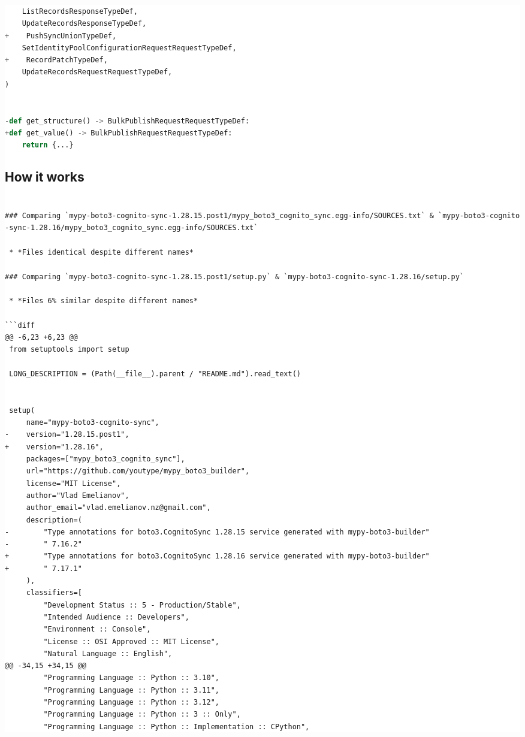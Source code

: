  ```python
     ListRecordsResponseTypeDef,
     UpdateRecordsResponseTypeDef,
+    PushSyncUnionTypeDef,
     SetIdentityPoolConfigurationRequestRequestTypeDef,
+    RecordPatchTypeDef,
     UpdateRecordsRequestRequestTypeDef,
 )
 
 
-def get_structure() -> BulkPublishRequestRequestTypeDef:
+def get_value() -> BulkPublishRequestRequestTypeDef:
     return {...}
 ```
 
 <a id="how-it-works"></a>
 
 ## How it works
```

### Comparing `mypy-boto3-cognito-sync-1.28.15.post1/mypy_boto3_cognito_sync.egg-info/SOURCES.txt` & `mypy-boto3-cognito-sync-1.28.16/mypy_boto3_cognito_sync.egg-info/SOURCES.txt`

 * *Files identical despite different names*

### Comparing `mypy-boto3-cognito-sync-1.28.15.post1/setup.py` & `mypy-boto3-cognito-sync-1.28.16/setup.py`

 * *Files 6% similar despite different names*

```diff
@@ -6,23 +6,23 @@
 from setuptools import setup
 
 LONG_DESCRIPTION = (Path(__file__).parent / "README.md").read_text()
 
 
 setup(
     name="mypy-boto3-cognito-sync",
-    version="1.28.15.post1",
+    version="1.28.16",
     packages=["mypy_boto3_cognito_sync"],
     url="https://github.com/youtype/mypy_boto3_builder",
     license="MIT License",
     author="Vlad Emelianov",
     author_email="vlad.emelianov.nz@gmail.com",
     description=(
-        "Type annotations for boto3.CognitoSync 1.28.15 service generated with mypy-boto3-builder"
-        " 7.16.2"
+        "Type annotations for boto3.CognitoSync 1.28.16 service generated with mypy-boto3-builder"
+        " 7.17.1"
     ),
     classifiers=[
         "Development Status :: 5 - Production/Stable",
         "Intended Audience :: Developers",
         "Environment :: Console",
         "License :: OSI Approved :: MIT License",
         "Natural Language :: English",
@@ -34,15 +34,15 @@
         "Programming Language :: Python :: 3.10",
         "Programming Language :: Python :: 3.11",
         "Programming Language :: Python :: 3.12",
         "Programming Language :: Python :: 3 :: Only",
         "Programming Language :: Python :: Implementation :: CPython",
```